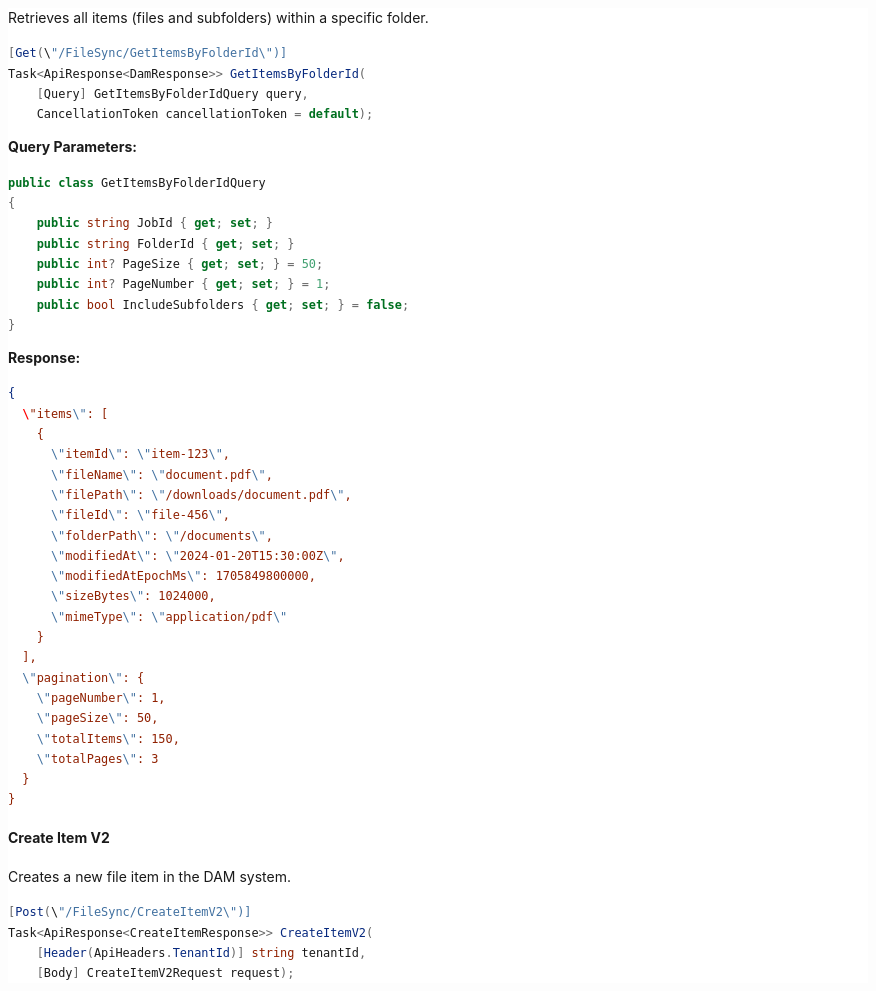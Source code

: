 Retrieves all items (files and subfolders) within a specific folder.

```csharp
[Get(\"/FileSync/GetItemsByFolderId\")]
Task<ApiResponse<DamResponse>> GetItemsByFolderId(
    [Query] GetItemsByFolderIdQuery query,
    CancellationToken cancellationToken = default);
```

**Query Parameters:**
```csharp
public class GetItemsByFolderIdQuery
{
    public string JobId { get; set; }
    public string FolderId { get; set; }
    public int? PageSize { get; set; } = 50;
    public int? PageNumber { get; set; } = 1;
    public bool IncludeSubfolders { get; set; } = false;
}
```

**Response:**
```json
{
  \"items\": [
    {
      \"itemId\": \"item-123\",
      \"fileName\": \"document.pdf\",
      \"filePath\": \"/downloads/document.pdf\",
      \"fileId\": \"file-456\",
      \"folderPath\": \"/documents\",
      \"modifiedAt\": \"2024-01-20T15:30:00Z\",
      \"modifiedAtEpochMs\": 1705849800000,
      \"sizeBytes\": 1024000,
      \"mimeType\": \"application/pdf\"
    }
  ],
  \"pagination\": {
    \"pageNumber\": 1,
    \"pageSize\": 50,
    \"totalItems\": 150,
    \"totalPages\": 3
  }
}
```

#### Create Item V2

Creates a new file item in the DAM system.

```csharp
[Post(\"/FileSync/CreateItemV2\")]
Task<ApiResponse<CreateItemResponse>> CreateItemV2(
    [Header(ApiHeaders.TenantId)] string tenantId, 
    [Body] CreateItemV2Request request);
```
